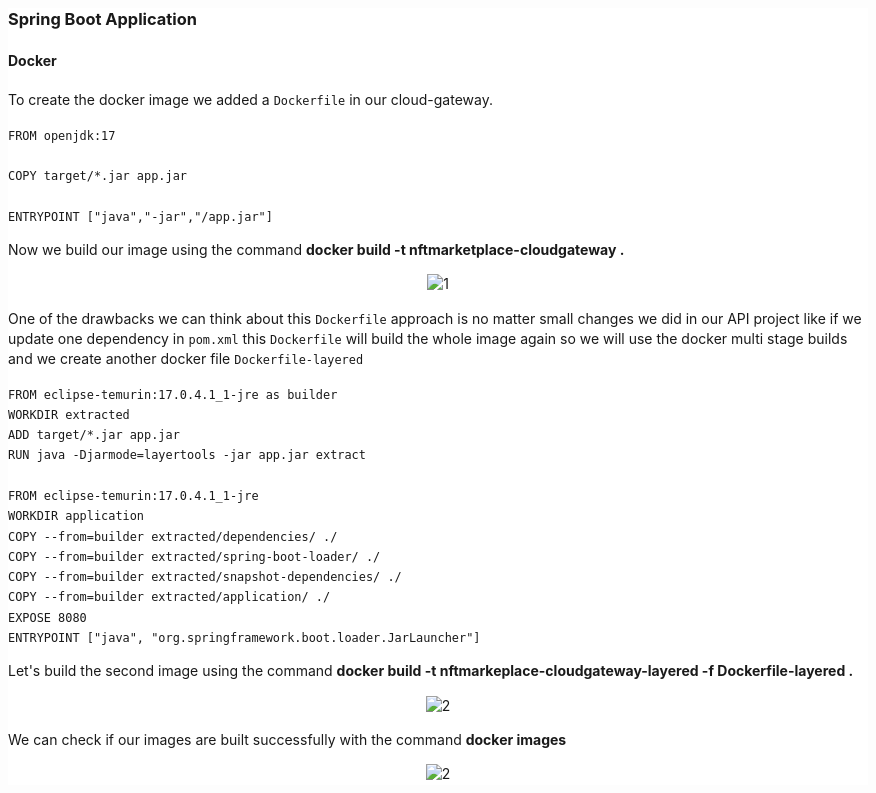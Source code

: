 ### Spring Boot Application

#### Docker

To create the docker image we added a ```Dockerfile``` in our cloud-gateway.

```
FROM openjdk:17

COPY target/*.jar app.jar

ENTRYPOINT ["java","-jar","/app.jar"]
```

Now we build our image using the command **docker build -t nftmarketplace-cloudgateway .**

<p align="center">
	<img width="924" alt="1" src="https://user-images.githubusercontent.com/101653735/212531268-ee46d4c1-c9d2-4c42-af39-45fc26d500f7.png">
</p>

One of the drawbacks we can think about this ```Dockerfile``` approach is no matter small changes we did in our API project like if we update one dependency in ```pom.xml``` this ```Dockerfile``` will build the whole image again so we will use the docker multi stage builds and we create another docker file ```Dockerfile-layered```

```
FROM eclipse-temurin:17.0.4.1_1-jre as builder
WORKDIR extracted
ADD target/*.jar app.jar
RUN java -Djarmode=layertools -jar app.jar extract

FROM eclipse-temurin:17.0.4.1_1-jre
WORKDIR application
COPY --from=builder extracted/dependencies/ ./
COPY --from=builder extracted/spring-boot-loader/ ./
COPY --from=builder extracted/snapshot-dependencies/ ./
COPY --from=builder extracted/application/ ./
EXPOSE 8080
ENTRYPOINT ["java", "org.springframework.boot.loader.JarLauncher"]
```

Let's build the second image using the command **docker build -t nftmarkeplace-cloudgateway-layered -f Dockerfile-layered .**

<p align="center">
	<img width="925" alt="2" src="https://user-images.githubusercontent.com/101653735/212531381-32a0d654-b9fa-4e3c-a8c3-ffa719813b18.png">
</p>

We can check if our images are built successfully with the command **docker images**

<p align="center">
	<img width="925" alt="2 " src="https://user-images.githubusercontent.com/101653735/212531414-a6f09ae8-8b3e-4913-8f77-a3c07fb2e405.png">
</p>
